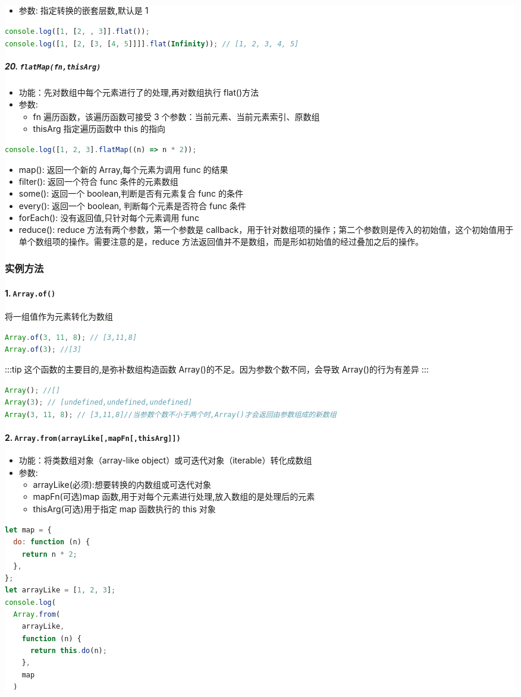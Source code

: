 - 参数: 指定转换的嵌套层数,默认是 1

```js
console.log([1, [2, , 3]].flat());
console.log([1, [2, [3, [4, 5]]]].flat(Infinity)); // [1, 2, 3, 4, 5]
```

##### 20. `flatMap(fn,thisArg)`

- 功能：先对数组中每个元素进行了的处理,再对数组执行 flat()方法
- 参数:
  - fn 遍历函数，该遍历函数可接受 3 个参数：当前元素、当前元素索引、原数组
  - thisArg 指定遍历函数中 this 的指向

```js
console.log([1, 2, 3].flatMap((n) => n * 2));
```

- map(): 返回一个新的 Array,每个元素为调用 func 的结果
- filter(): 返回一个符合 func 条件的元素数组
- some(): 返回一个 boolean,判断是否有元素复合 func 的条件
- every(): 返回一个 boolean, 判断每个元素是否符合 func 条件
- forEach(): 没有返回值,只针对每个元素调用 func
- reduce(): reduce 方法有两个参数，第一个参数是 callback，用于针对数组项的操作；第二个参数则是传入的初始值，这个初始值用于单个数组项的操作。需要注意的是，reduce 方法返回值并不是数组，而是形如初始值的经过叠加之后的操作。

### 实例方法

#### 1. `Array.of()`

将一组值作为元素转化为数组

```js
Array.of(3, 11, 8); // [3,11,8]
Array.of(3); //[3]
```

:::tip
这个函数的主要目的,是弥补数组构造函数 Array()的不足。因为参数个数不同，会导致 Array()的行为有差异
:::

```js
Array(); //[]
Array(3); // [undefined,undefined,undefined]
Array(3, 11, 8); // [3,11,8]//当参数个数不小于两个时,Array()才会返回由参数组成的新数组
```

#### 2. `Array.from(arrayLike[,mapFn[,thisArg]])`

- 功能：将类数组对象（array-like object）或可迭代对象（iterable）转化成数组
- 参数:
  - arrayLike(必须):想要转换的内数组或可迭代对象
  - mapFn(可选)map 函数,用于对每个元素进行处理,放入数组的是处理后的元素
  - thisArg(可选)用于指定 map 函数执行的 this 对象

```js
let map = {
  do: function (n) {
    return n * 2;
  },
};
let arrayLike = [1, 2, 3];
console.log(
  Array.from(
    arrayLike,
    function (n) {
      return this.do(n);
    },
    map
  )
```